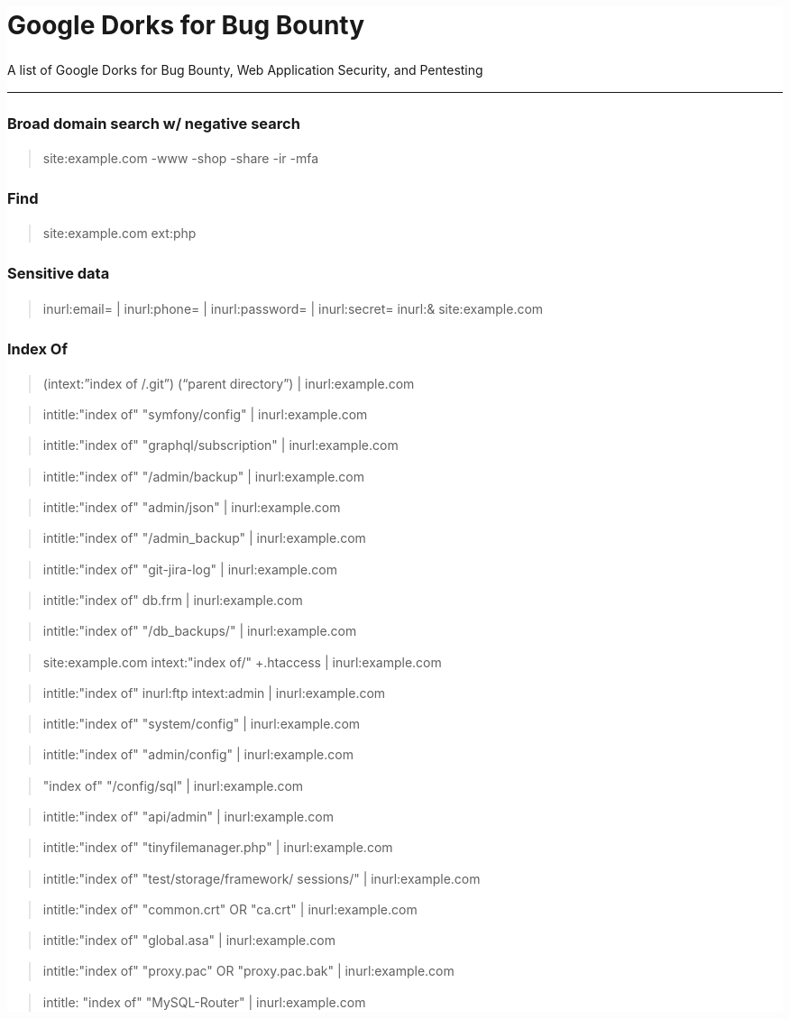 # Google Dorks for Bug Bounty

A list of Google Dorks for Bug Bounty, Web Application Security, and Pentesting

---

### Broad domain search w/ negative search

> site:example.com -www -shop -share -ir -mfa

### Find 

> site:example.com ext:php

### Sensitive data

> inurl:email= | inurl:phone= | inurl:password= | inurl:secret= inurl:& site:example.com

### Index Of
> (intext:”index of /.git”) (“parent directory”) | inurl:example.com

> intitle:"index of" "symfony/config" | inurl:example.com

> intitle:"index of" "graphql/subscription" | inurl:example.com

> intitle:"index of" "/admin/backup" | inurl:example.com

> intitle:"index of" "admin/json" | inurl:example.com

> intitle:"index of" "/admin_backup" | inurl:example.com

> intitle:"index of" "git-jira-log" | inurl:example.com

> intitle:"index of" db.frm | inurl:example.com

> intitle:"index of" "/db_backups/" | inurl:example.com

> site:example.com intext:"index of/" +.htaccess | inurl:example.com 
 
> intitle:"index of" inurl:ftp intext:admin | inurl:example.com

> intitle:"index of" "system/config" | inurl:example.com

> intitle:"index of" "admin/config" | inurl:example.com

> "index of" "/config/sql" | inurl:example.com

> intitle:"index of" "api/admin" | inurl:example.com

> intitle:"index of" "tinyfilemanager.php" | inurl:example.com

> intitle:"index of" "test/storage/framework/ sessions/" | inurl:example.com

> intitle:"index of" "common.crt" OR "ca.crt" | inurl:example.com

> intitle:"index of" "global.asa" | inurl:example.com

> intitle:"index of" "proxy.pac" OR "proxy.pac.bak" | inurl:example.com

> intitle: "index of" "MySQL-Router" | inurl:example.com 
